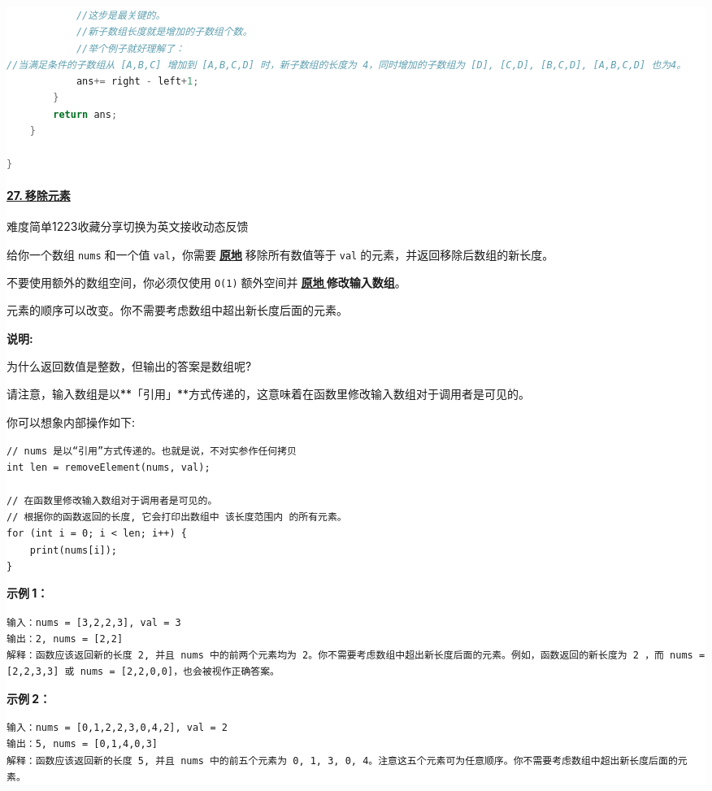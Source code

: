 ```java
            //这步是最关键的。
            //新子数组长度就是增加的子数组个数。
            //举个例子就好理解了：
//当满足条件的子数组从 [A,B,C] 增加到 [A,B,C,D] 时，新子数组的长度为 4，同时增加的子数组为 [D], [C,D], [B,C,D], [A,B,C,D] 也为4。
            ans+= right - left+1;
        }
        return ans;
    }

}
```

#### [27. 移除元素](https://leetcode-cn.com/problems/remove-element/)

难度简单1223收藏分享切换为英文接收动态反馈

给你一个数组 `nums` 和一个值 `val`，你需要 **[原地](https://baike.baidu.com/item/原地算法)** 移除所有数值等于 `val` 的元素，并返回移除后数组的新长度。

不要使用额外的数组空间，你必须仅使用 `O(1)` 额外空间并 **[原地 ](https://baike.baidu.com/item/原地算法)修改输入数组**。

元素的顺序可以改变。你不需要考虑数组中超出新长度后面的元素。

 

**说明:**

为什么返回数值是整数，但输出的答案是数组呢?

请注意，输入数组是以**「引用」**方式传递的，这意味着在函数里修改输入数组对于调用者是可见的。

你可以想象内部操作如下:

```
// nums 是以“引用”方式传递的。也就是说，不对实参作任何拷贝
int len = removeElement(nums, val);

// 在函数里修改输入数组对于调用者是可见的。
// 根据你的函数返回的长度, 它会打印出数组中 该长度范围内 的所有元素。
for (int i = 0; i < len; i++) {
    print(nums[i]);
}
```

 

**示例 1：**

```
输入：nums = [3,2,2,3], val = 3
输出：2, nums = [2,2]
解释：函数应该返回新的长度 2, 并且 nums 中的前两个元素均为 2。你不需要考虑数组中超出新长度后面的元素。例如，函数返回的新长度为 2 ，而 nums = [2,2,3,3] 或 nums = [2,2,0,0]，也会被视作正确答案。
```

**示例 2：**

```
输入：nums = [0,1,2,2,3,0,4,2], val = 2
输出：5, nums = [0,1,4,0,3]
解释：函数应该返回新的长度 5, 并且 nums 中的前五个元素为 0, 1, 3, 0, 4。注意这五个元素可为任意顺序。你不需要考虑数组中超出新长度后面的元素。
```
